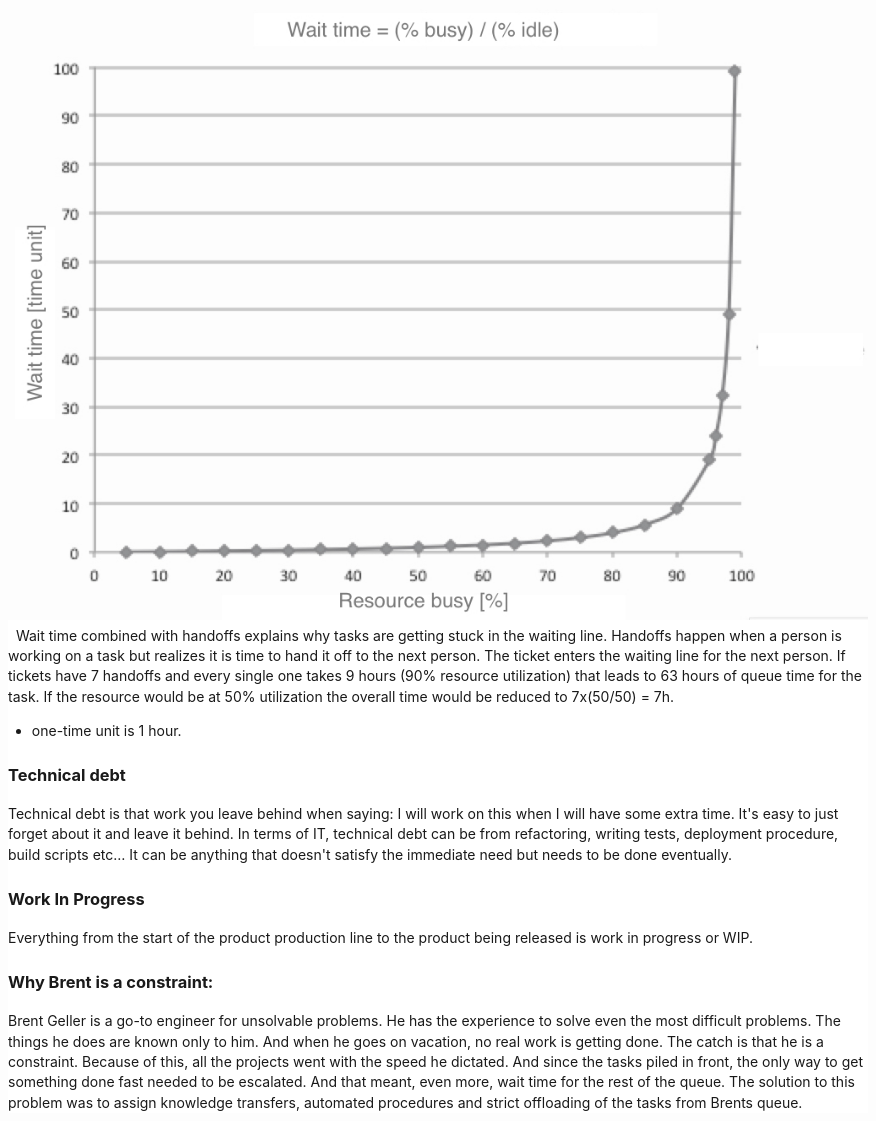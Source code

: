 ![The only image in the book is a graph](assets/images/phoenix-project-wait-time.jpg)
 
Wait time combined with handoffs explains why tasks are getting stuck in the waiting line. Handoffs happen when a person is working on a task but realizes it is time to hand it off to the next person. The ticket enters the waiting line for the next person. If tickets have 7 handoffs and every single one takes 9 hours (90% resource utilization) that leads to 63 hours of queue time for the task. If the resource would be at 50% utilization the overall time would be reduced to 7x(50/50) = 7h. 
* one-time unit is 1 hour. 
 
 
### Technical debt 
Technical debt is that work you leave behind when saying: I will work on this when I will have some extra time. It's easy to just forget about it and leave it behind. In terms of IT, technical debt can be from refactoring, writing tests, deployment procedure, build scripts etc… It can be anything that doesn't satisfy the immediate need but needs to be done eventually. 
 
### Work In Progress 
Everything from the start of the product production line to the product being released is work in progress or WIP. 
 
### Why Brent is a constraint: 
Brent Geller is a go-to engineer for unsolvable problems. He has the experience to solve even the most difficult problems. The things he does are known only to him. And when he goes on vacation, no real work is getting done. The catch is that he is a constraint. Because of this, all the projects went with the speed he dictated. And since the tasks piled in front, the only way to get something done fast needed to be escalated. And that meant, even more, wait time for the rest of the queue. The solution to this problem was to assign knowledge transfers, automated procedures and strict offloading of the tasks from Brents queue. 
 